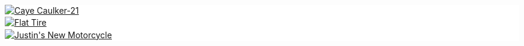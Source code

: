   <div id="ngg-image-12" class="ngg-gallery-thumbnail-box" >
    <div class="ngg-gallery-thumbnail">
      <a href="http://www.elevationupgrade.com/wp-content/gallery/belize/Caye-Caulker-21.jpg"
               title=""
               data-src="http://www.elevationupgrade.com/wp-content/gallery/belize/Caye-Caulker-21.jpg"
               data-thumbnail="http://www.elevationupgrade.com/wp-content/gallery/belize/thumbs/thumbs_Caye-Caulker-21.jpg"
               data-image-id="614"
               data-title="Caye Caulker-21"
               data-description=""
               data-image-slug="caye-caulker-21-1"
               class="ngg-fancybox" rel="2035"> <img
                    title="Caye Caulker-21"
                    alt="Caye Caulker-21"
                    src="http://www.elevationupgrade.com/wp-content/gallery/belize/thumbs/thumbs_Caye-Caulker-21.jpg"
                    width="120"
                    height="90"
                    style="max-width:100%;"
 /> </a>
    </div>
  </div>
  
  <div id="ngg-image-13" class="ngg-gallery-thumbnail-box" >
    <div class="ngg-gallery-thumbnail">
      <a href="http://www.elevationupgrade.com/wp-content/gallery/belize/Flat-Tire.JPG"
               title=""
               data-src="http://www.elevationupgrade.com/wp-content/gallery/belize/Flat-Tire.JPG"
               data-thumbnail="http://www.elevationupgrade.com/wp-content/gallery/belize/thumbs/thumbs_Flat-Tire.JPG"
               data-image-id="615"
               data-title="Flat Tire"
               data-description=""
               data-image-slug="flat-tire-1"
               class="ngg-fancybox" rel="2035"> <img
                    title="Flat Tire"
                    alt="Flat Tire"
                    src="http://www.elevationupgrade.com/wp-content/gallery/belize/thumbs/thumbs_Flat-Tire.JPG"
                    width="120"
                    height="90"
                    style="max-width:100%;"
 /> </a>
    </div>
  </div>
  
  <div id="ngg-image-14" class="ngg-gallery-thumbnail-box" >
    <div class="ngg-gallery-thumbnail">
      <a href="http://www.elevationupgrade.com/wp-content/gallery/belize/Justins-New-Motorcycle.JPG"
               title=""
               data-src="http://www.elevationupgrade.com/wp-content/gallery/belize/Justins-New-Motorcycle.JPG"
               data-thumbnail="http://www.elevationupgrade.com/wp-content/gallery/belize/thumbs/thumbs_Justins-New-Motorcycle.JPG"
               data-image-id="616"
               data-title="Justin&#039;s New Motorcycle"
               data-description=""
               data-image-slug="justins-new-motorcycle-1"
               class="ngg-fancybox" rel="2035"> <img
                    title="Justin&#039;s New Motorcycle"
                    alt="Justin&#039;s New Motorcycle"
                    src="http://www.elevationupgrade.com/wp-content/gallery/belize/thumbs/thumbs_Justins-New-Motorcycle.JPG"
                    width="120"
                    height="90"
                    style="max-width:100%;"